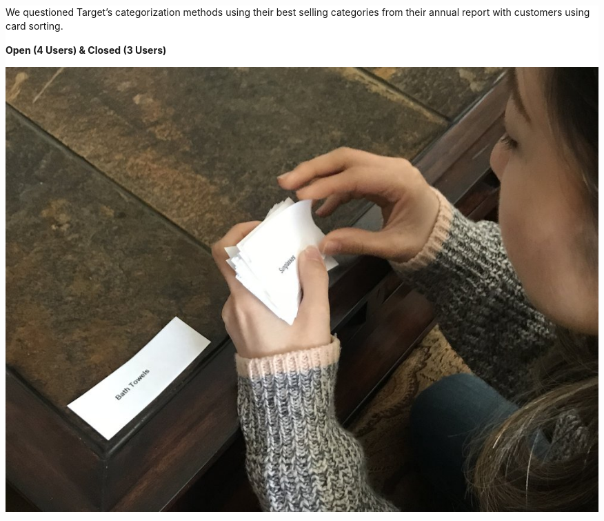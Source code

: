 We questioned Target’s categorization methods using their best selling categories from their annual report with customers using card sorting.

**Open (4 Users) & Closed (3 Users)**

![](/images/92401-cardsorting-eri.jpg)
